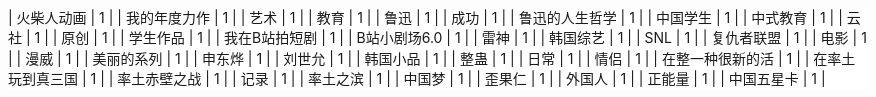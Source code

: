 | 火柴人动画 | 1 |
| 我的年度力作 | 1 |
| 艺术 | 1 |
| 教育 | 1 |
| 鲁迅 | 1 |
| 成功 | 1 |
| 鲁迅的人生哲学 | 1 |
| 中国学生 | 1 |
| 中式教育 | 1 |
| 云社 | 1 |
| 原创 | 1 |
| 学生作品 | 1 |
| 我在B站拍短剧 | 1 |
| B站小剧场6.0 | 1 |
| 雷神 | 1 |
| 韩国综艺 | 1 |
| SNL | 1 |
| 复仇者联盟 | 1 |
| 电影 | 1 |
| 漫威 | 1 |
| 美丽的系列 | 1 |
| 申东烨 | 1 |
| 刘世允 | 1 |
| 韩国小品 | 1 |
| 整蛊 | 1 |
| 日常 | 1 |
| 情侣 | 1 |
| 在整一种很新的活 | 1 |
| 在率土玩到真三国 | 1 |
| 率土赤壁之战 | 1 |
| 记录 | 1 |
| 率土之滨 | 1 |
| 中国梦 | 1 |
| 歪果仁 | 1 |
| 外国人 | 1 |
| 正能量 | 1 |
| 中国五星卡 | 1 |